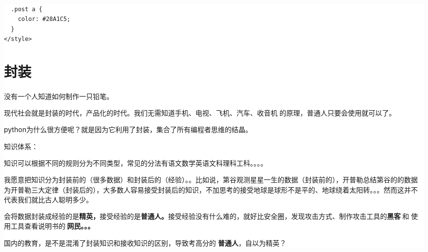       .post a {
        color: #28A1C5;
      }
    </style>
  </head>
  <body>
    <div class="container">
      <div class="post">
        <h1 class="title">封装</h1>
        <div class="show-content">
          <p>没有一个人知道如何制作一只铅笔。</p><p>现代社会就是封装的时代，产品化的时代。我们无需知道手机、电视、飞机、汽车、收音机 的原理，普通人只要会使用就可以了。</p><p>python为什么很方便呢？就是因为它利用了封装，集合了所有编程者思维的结晶。</p><p>知识体系：</p><p>知识可以根据不同的规则分为不同类型，常见的分法有语文数学英语文科理科工科。。。。</p><p>我愿意把知识分为封装前的（很多数据）和封装后的（经验）。。比如说，第谷观测星星一生的数据（封装前的），开普勒总结第谷的的数据为开普勒三大定律（封装后的），大多数人容易接受封装后的知识，不加思考的接受地球是球形不是平的、地球绕着太阳转。。。然而这并不代表我们就比古人聪明多少。</p><p>会将数据封装成经验的是<b>精英，</b>接受经验的是<b>普通人。</b>接受经验没有什么难的，就好比安全圈，发现攻击方式、制作攻击工具的<b>黑客 </b>和 使用工具查看说明书的<b> 网民。。。</b></p><p>国内的教育，是不是混淆了封装知识和接收知识的区别，导致考高分的 <b>普通人</b>，自以为精英？</p>
        </div>
      </div>
    </div>
  </body>
</html>
